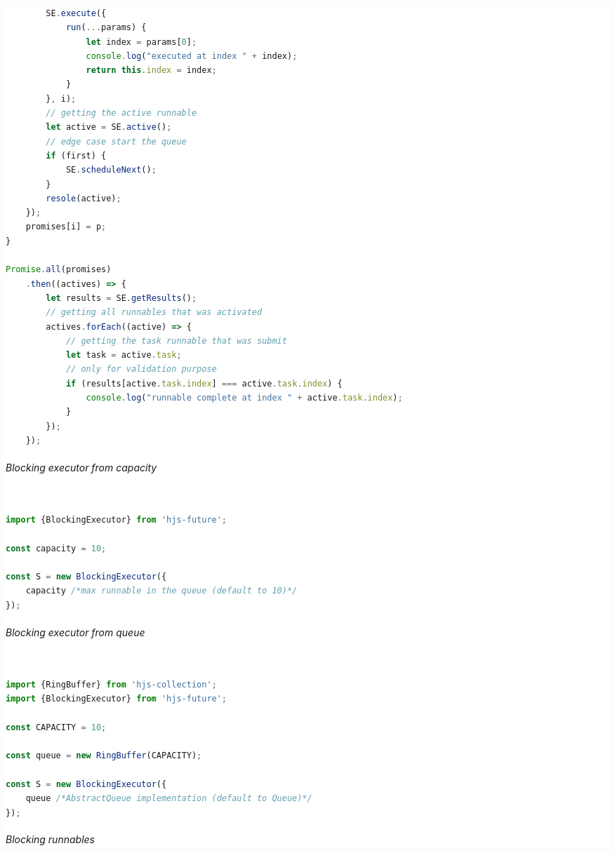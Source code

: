 ```javascript
        SE.execute({
            run(...params) {
                let index = params[0];
                console.log("executed at index " + index);
                return this.index = index;
            }
        }, i);
        // getting the active runnable
        let active = SE.active();
        // edge case start the queue
        if (first) {
            SE.scheduleNext();
        }
        resole(active);
    });
    promises[i] = p;
}

Promise.all(promises)
    .then((actives) => {
        let results = SE.getResults();
        // getting all runnables that was activated
        actives.forEach((active) => {
            // getting the task runnable that was submit
            let task = active.task;
            // only for validation purpose 
            if (results[active.task.index] === active.task.index) {
                console.log("runnable complete at index " + active.task.index);
            }
        });
    });
```
###### Blocking executor from capacity

```javascript

import {BlockingExecutor} from 'hjs-future';

const capacity = 10;

const S = new BlockingExecutor({
    capacity /*max runnable in the queue (default to 10)*/
});
```
###### Blocking executor from queue

```javascript

import {RingBuffer} from 'hjs-collection';
import {BlockingExecutor} from 'hjs-future';

const CAPACITY = 10;

const queue = new RingBuffer(CAPACITY);

const S = new BlockingExecutor({
    queue /*AbstractQueue implementation (default to Queue)*/
});
```
###### Blocking runnables
